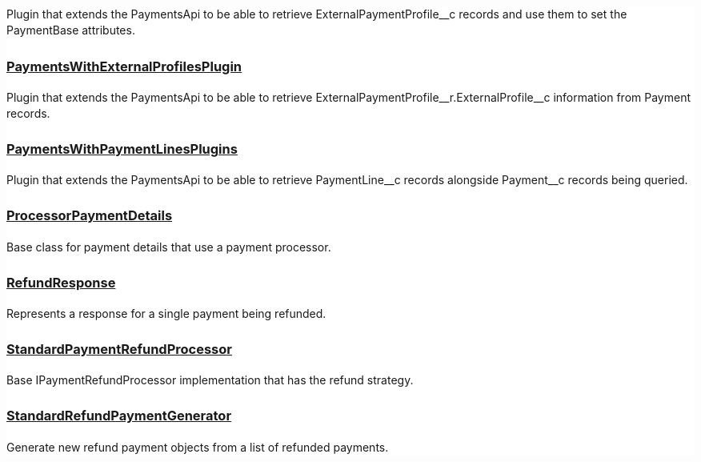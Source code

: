 Plugin that extends the PaymentsApi to be able to retrieve ExternalPaymentProfile__c records and use them to set the PaymentBase attributes.



### [PaymentsWithExternalProfilesPlugin](public-apis/PaymentsApi/PaymentsWithExternalProfilesPlugin.md)


Plugin that extends the PaymentsApi to be able to retrieve ExternalPaymentProfile__r.ExternalProfile__c information from Payment records.



### [PaymentsWithPaymentLinesPlugins](public-apis/PaymentsApi/PaymentsWithPaymentLinesPlugins.md)


Plugin that extends the PaymentsApi to be able to retrieve PaymentLine__c records alongside Payment__c records being queried.



### [ProcessorPaymentDetails](public-apis/PaymentsApi/ProcessorPaymentDetails.md)


Base class for payment details that use a payment processor.



### [RefundResponse](public-apis/PaymentsApi/RefundResponse.md)


Represents a response for a single payment being refunded.



### [StandardPaymentRefundProcessor](public-apis/PaymentsApi/StandardPaymentRefundProcessor.md)


Base IPaymentRefundProcessor implementation that has the refund strategy.



### [StandardRefundPaymentGenerator](public-apis/PaymentsApi/StandardRefundPaymentGenerator.md)


Generate new refund payment objects from a list of refunded payments.


